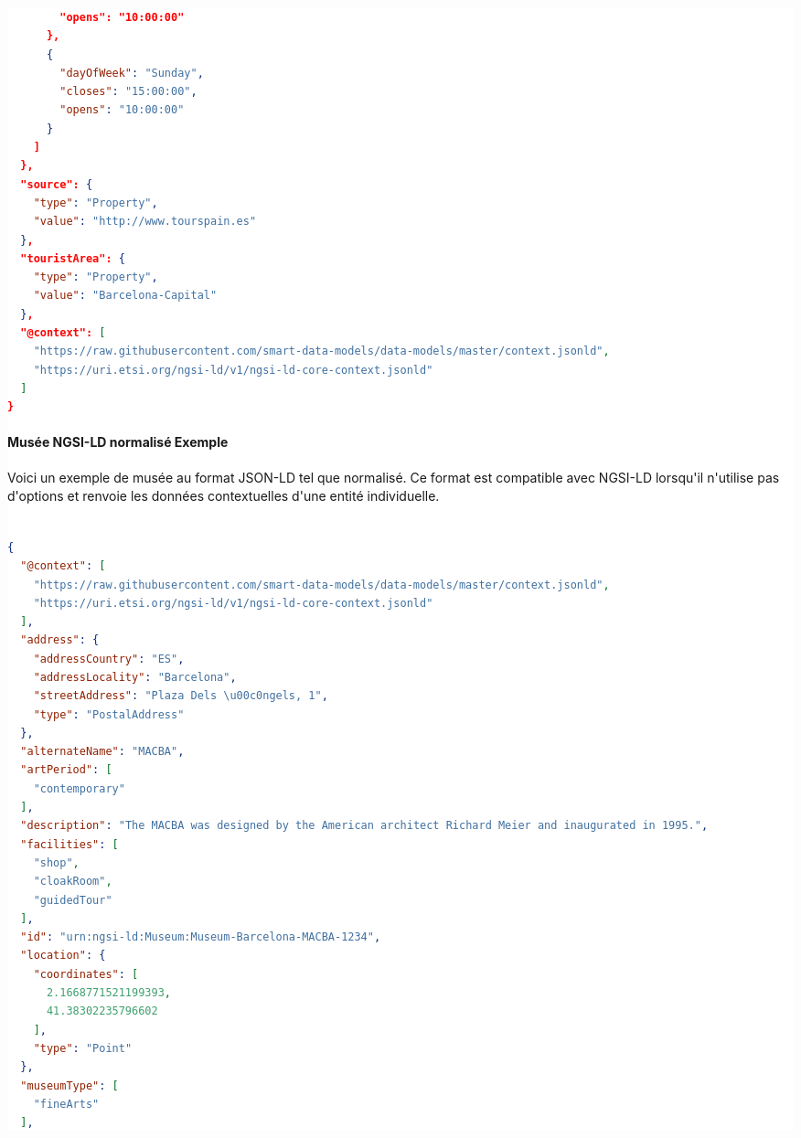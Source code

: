 ```json  
        "opens": "10:00:00"  
      },  
      {  
        "dayOfWeek": "Sunday",  
        "closes": "15:00:00",  
        "opens": "10:00:00"  
      }  
    ]  
  },  
  "source": {  
    "type": "Property",  
    "value": "http://www.tourspain.es"  
  },  
  "touristArea": {  
    "type": "Property",  
    "value": "Barcelona-Capital"  
  },  
  "@context": [  
    "https://raw.githubusercontent.com/smart-data-models/data-models/master/context.jsonld",  
    "https://uri.etsi.org/ngsi-ld/v1/ngsi-ld-core-context.jsonld"  
  ]  
}  
```  

#### Musée NGSI-LD normalisé Exemple  

Voici un exemple de musée au format JSON-LD tel que normalisé. Ce format est compatible avec NGSI-LD lorsqu'il n'utilise pas d'options et renvoie les données contextuelles d'une entité individuelle.  

```json  

{  
  "@context": [  
    "https://raw.githubusercontent.com/smart-data-models/data-models/master/context.jsonld",  
    "https://uri.etsi.org/ngsi-ld/v1/ngsi-ld-core-context.jsonld"  
  ],  
  "address": {  
    "addressCountry": "ES",  
    "addressLocality": "Barcelona",  
    "streetAddress": "Plaza Dels \u00c0ngels, 1",  
    "type": "PostalAddress"  
  },  
  "alternateName": "MACBA",  
  "artPeriod": [  
    "contemporary"  
  ],  
  "description": "The MACBA was designed by the American architect Richard Meier and inaugurated in 1995.",  
  "facilities": [  
    "shop",  
    "cloakRoom",  
    "guidedTour"  
  ],  
  "id": "urn:ngsi-ld:Museum:Museum-Barcelona-MACBA-1234",  
  "location": {  
    "coordinates": [  
      2.1668771521199393,  
      41.38302235796602  
    ],  
    "type": "Point"  
  },  
  "museumType": [  
    "fineArts"  
  ],  
```